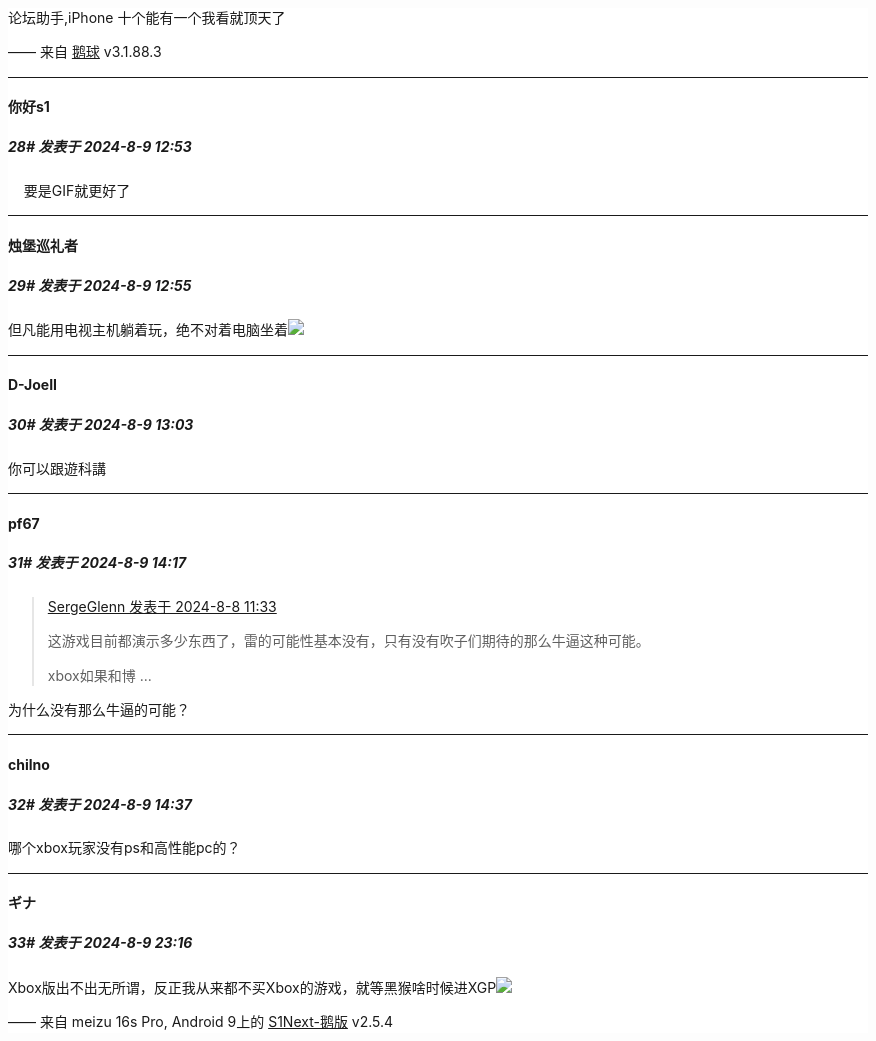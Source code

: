 论坛助手,iPhone</blockquote>
十个能有一个我看就顶天了

—— 来自 [鹅球](https://www.pgyer.com/GcUxKd4w) v3.1.88.3

*****

####  你好s1  
##### 28#       发表于 2024-8-9 12:53

    要是GIF就更好了

*****

####  烛堡巡礼者  
##### 29#       发表于 2024-8-9 12:55

但凡能用电视主机躺着玩，绝不对着电脑坐着<img src="https://static.saraba1st.com/image/smiley/face2017/001.png" referrerpolicy="no-referrer">

*****

####  D-JoeII  
##### 30#       发表于 2024-8-9 13:03

你可以跟遊科講

*****

####  pf67  
##### 31#       发表于 2024-8-9 14:17

<blockquote><a href="httphttps://bbs.saraba1st.com/2b/forum.php?mod=redirect&amp;goto=findpost&amp;pid=65831988&amp;ptid=2194347" target="_blank">SergeGlenn 发表于 2024-8-8 11:33</a>

这游戏目前都演示多少东西了，雷的可能性基本没有，只有没有吹子们期待的那么牛逼这种可能。

xbox如果和博 ...</blockquote>
为什么没有那么牛逼的可能？

*****

####  chilno  
##### 32#       发表于 2024-8-9 14:37

哪个xbox玩家没有ps和高性能pc的？

*****

####  ギナ  
##### 33#       发表于 2024-8-9 23:16

Xbox版出不出无所谓，反正我从来都不买Xbox的游戏，就等黑猴啥时候进XGP<img src="https://static.saraba1st.com/image/smiley/face2017/040.png" referrerpolicy="no-referrer">

—— 来自 meizu 16s Pro, Android 9上的 [S1Next-鹅版](https://github.com/ykrank/S1-Next/releases) v2.5.4
